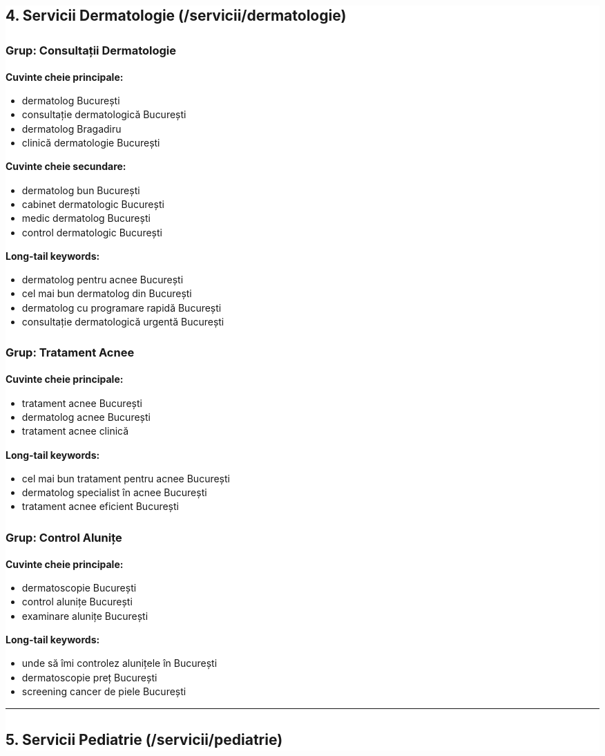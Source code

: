 ## 4. Servicii Dermatologie (/servicii/dermatologie)

### Grup: Consultații Dermatologie

**Cuvinte cheie principale:**

- dermatolog București
- consultație dermatologică București
- dermatolog Bragadiru
- clinică dermatologie București

**Cuvinte cheie secundare:**

- dermatolog bun București
- cabinet dermatologic București
- medic dermatolog București
- control dermatologic București

**Long-tail keywords:**

- dermatolog pentru acnee București
- cel mai bun dermatolog din București
- dermatolog cu programare rapidă București
- consultație dermatologică urgentă București

### Grup: Tratament Acnee

**Cuvinte cheie principale:**

- tratament acnee București
- dermatolog acnee București
- tratament acnee clinică

**Long-tail keywords:**

- cel mai bun tratament pentru acnee București
- dermatolog specialist în acnee București
- tratament acnee eficient București

### Grup: Control Alunițe

**Cuvinte cheie principale:**

- dermatoscopie București
- control alunițe București
- examinare alunițe București

**Long-tail keywords:**

- unde să îmi controlez alunițele în București
- dermatoscopie preț București
- screening cancer de piele București

---

## 5. Servicii Pediatrie (/servicii/pediatrie)

